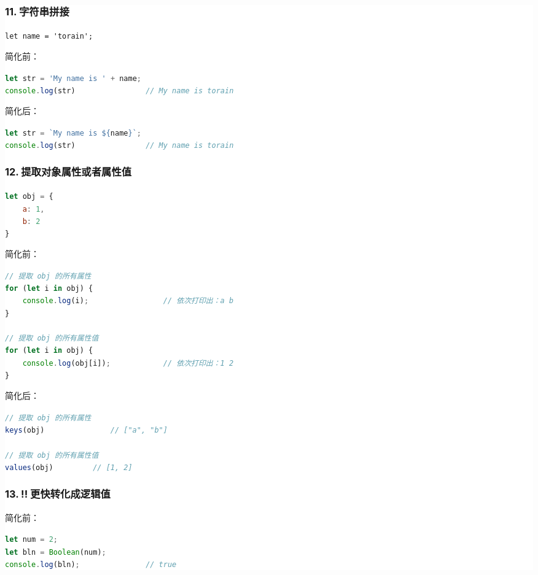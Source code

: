 ### 11. 字符串拼接
`let name = 'torain';`

简化前：

``` javascript
let str = 'My name is ' + name;
console.log(str)				// My name is torain
```

简化后：

``` javascript
let str = `My name is ${name}`;
console.log(str)				// My name is torain
```


### 12. 提取对象属性或者属性值
``` javascript
let obj = {
	a: 1,
	b: 2
}
```

简化前：

``` javascript
// 提取 obj 的所有属性
for (let i in obj) {
	console.log(i);					// 依次打印出：a b
}

// 提取 obj 的所有属性值
for (let i in obj) {
	console.log(obj[i]);			// 依次打印出：1 2
}
```

简化后：

``` javascript
// 提取 obj 的所有属性
keys(obj)				// ["a", "b"]

// 提取 obj 的所有属性值
values(obj)			// [1, 2]
```

### 13. !! 更快转化成逻辑值
简化前：

``` javascript
let num = 2;
let bln = Boolean(num);
console.log(bln);				// true
```
